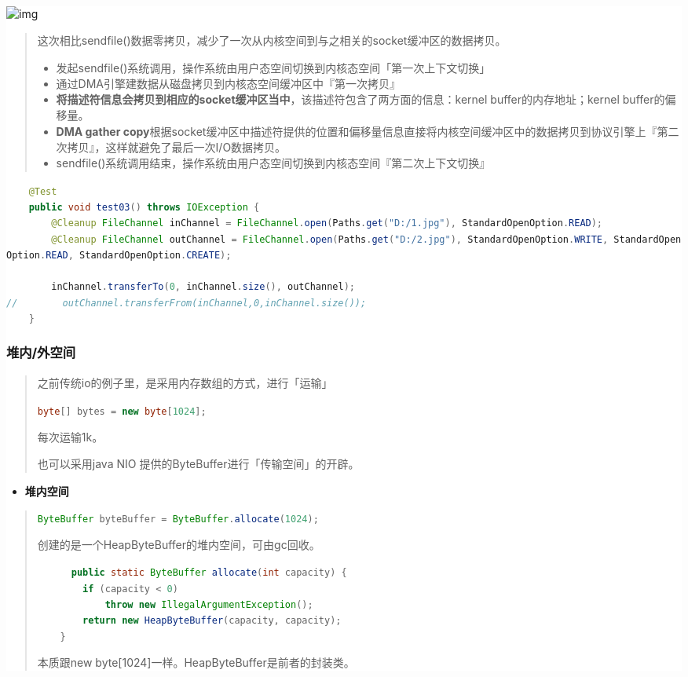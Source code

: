 ![img](https://wangigor-typora-images.oss-cn-chengdu.aliyuncs.com/scatter-gather-sendfile.png)

> 这次相比sendfile()数据零拷贝，减少了一次从内核空间到与之相关的socket缓冲区的数据拷贝。
>
> - 发起sendfile()系统调用，操作系统由用户态空间切换到内核态空间「第一次上下文切换」
> - 通过DMA引擎建数据从磁盘拷贝到内核态空间缓冲区中『第一次拷贝』
> - **将描述符信息会拷贝到相应的socket缓冲区当中**，该描述符包含了两方面的信息：kernel buffer的内存地址；kernel buffer的偏移量。
> - **DMA gather copy**根据socket缓冲区中描述符提供的位置和偏移量信息直接将内核空间缓冲区中的数据拷贝到协议引擎上『第二次拷贝』，这样就避免了最后一次I/O数据拷贝。
> - sendfile()系统调用结束，操作系统由用户态空间切换到内核态空间『第二次上下文切换』

```java
    @Test
    public void test03() throws IOException {
        @Cleanup FileChannel inChannel = FileChannel.open(Paths.get("D:/1.jpg"), StandardOpenOption.READ);
        @Cleanup FileChannel outChannel = FileChannel.open(Paths.get("D:/2.jpg"), StandardOpenOption.WRITE, StandardOpenOption.READ, StandardOpenOption.CREATE);

        inChannel.transferTo(0, inChannel.size(), outChannel);
//        outChannel.transferFrom(inChannel,0,inChannel.size());
    }
```



### 堆内/外空间

> 之前传统io的例子里，是采用内存数组的方式，进行「运输」
>
> ```java
> byte[] bytes = new byte[1024];
> ```
> 每次运输1k。
>
> 也可以采用java NIO 提供的ByteBuffer进行「传输空间」的开辟。

- **堆内空间**

> ```java
> ByteBuffer byteBuffer = ByteBuffer.allocate(1024);
> ```
>
> 创建的是一个HeapByteBuffer的堆内空间，可由gc回收。
>
> ```java
> 		public static ByteBuffer allocate(int capacity) {
>         if (capacity < 0)
>             throw new IllegalArgumentException();
>         return new HeapByteBuffer(capacity, capacity);
>     }
> ```
>
> 本质跟new byte[1024]一样。HeapByteBuffer是前者的封装类。
